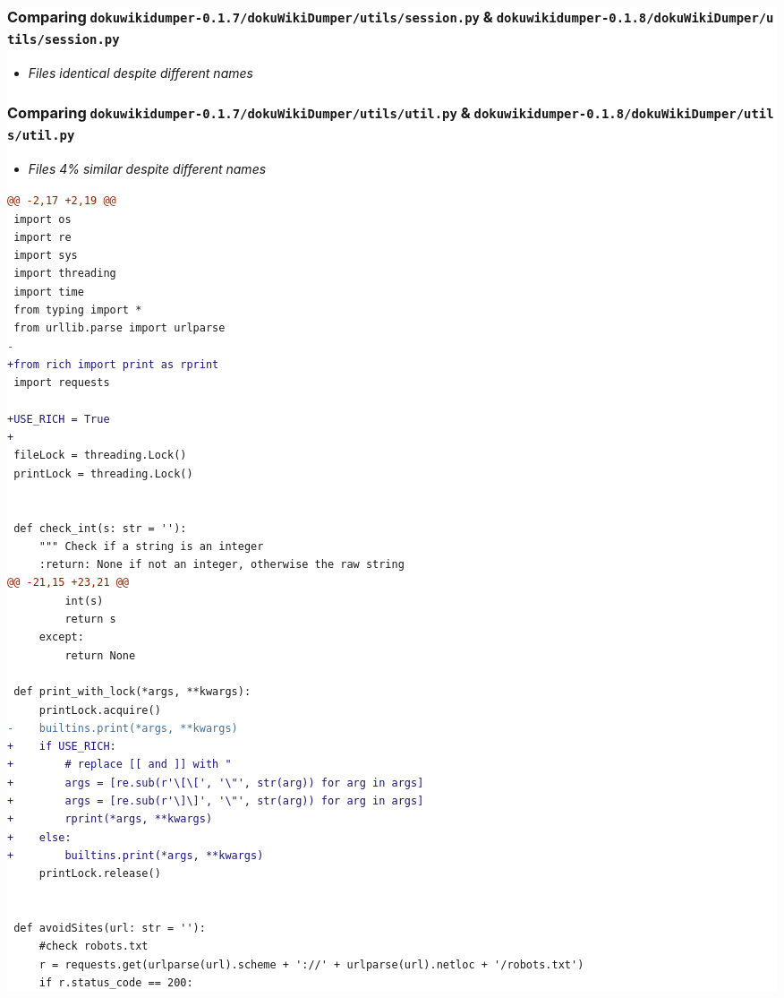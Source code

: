 ### Comparing `dokuwikidumper-0.1.7/dokuWikiDumper/utils/session.py` & `dokuwikidumper-0.1.8/dokuWikiDumper/utils/session.py`

 * *Files identical despite different names*

### Comparing `dokuwikidumper-0.1.7/dokuWikiDumper/utils/util.py` & `dokuwikidumper-0.1.8/dokuWikiDumper/utils/util.py`

 * *Files 4% similar despite different names*

```diff
@@ -2,17 +2,19 @@
 import os
 import re
 import sys
 import threading
 import time
 from typing import *
 from urllib.parse import urlparse
-
+from rich import print as rprint
 import requests
 
+USE_RICH = True
+
 fileLock = threading.Lock()
 printLock = threading.Lock()
 
 
 def check_int(s: str = ''):
     """ Check if a string is an integer
     :return: None if not an integer, otherwise the raw string
@@ -21,15 +23,21 @@
         int(s)
         return s
     except:
         return None
 
 def print_with_lock(*args, **kwargs):
     printLock.acquire()
-    builtins.print(*args, **kwargs)
+    if USE_RICH:
+        # replace [[ and ]] with "
+        args = [re.sub(r'\[\[', '\"', str(arg)) for arg in args]
+        args = [re.sub(r'\]\]', '\"', str(arg)) for arg in args]
+        rprint(*args, **kwargs)
+    else:
+        builtins.print(*args, **kwargs)
     printLock.release()
 
 
 def avoidSites(url: str = ''):
     #check robots.txt
     r = requests.get(urlparse(url).scheme + '://' + urlparse(url).netloc + '/robots.txt')
     if r.status_code == 200:
```
